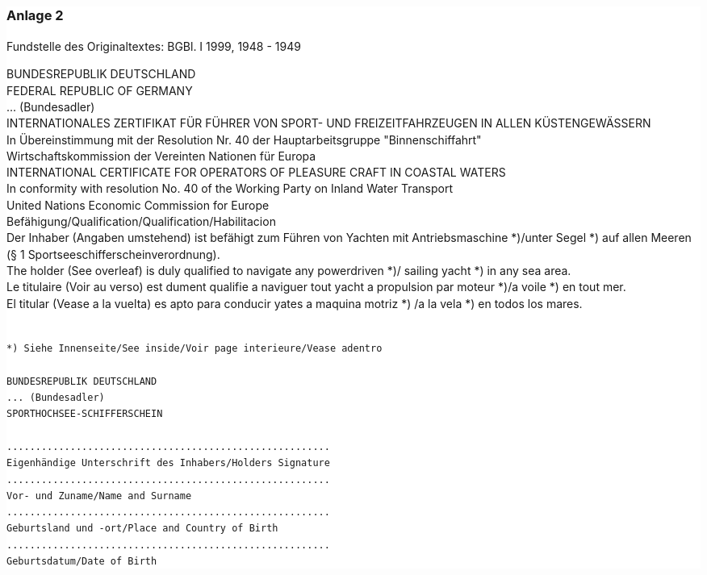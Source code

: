 </div>

</div>

</div>

</div>

<span id="BJNR020610992BJNE002002305.html"></span>

### Anlage 2  

<div>

<div class="jnhtml">

<div>

<div class="jurAbsatz">

<div class="kommentar_Fundstelle">

Fundstelle des Originaltextes: BGBl. I 1999, 1948 - 1949

</div>

</div>

<div class="jurAbsatz">

BUNDESREPUBLIK DEUTSCHLAND  
FEDERAL REPUBLIC OF GERMANY  
... (Bundesadler)  
INTERNATIONALES ZERTIFIKAT FÜR FÜHRER VON SPORT- UND FREIZEITFAHRZEUGEN
IN ALLEN KÜSTENGEWÄSSERN  
In Übereinstimmung mit der Resolution Nr. 40 der Hauptarbeitsgruppe
"Binnenschiffahrt"  
Wirtschaftskommission der Vereinten Nationen für Europa  
INTERNATIONAL CERTIFICATE FOR OPERATORS OF PLEASURE CRAFT IN COASTAL
WATERS  
In conformity with resolution No. 40 of the Working Party on Inland
Water Transport  
United Nations Economic Commission for Europe  
Befähigung/Qualification/Qualification/Habilitacion  
Der Inhaber (Angaben umstehend) ist befähigt zum Führen von Yachten mit
Antriebsmaschine \*)/unter Segel \*) auf allen Meeren (§ 1
Sportseeschifferscheinverordnung).  
The holder (See overleaf) is duly qualified to navigate any powerdriven
\*)/ sailing yacht \*) in any sea area.  
Le titulaire (Voir au verso) est dument qualifie a naviguer tout yacht a
propulsion par moteur \*)/a voile \*) en tout mer.  
El titular (Vease a la vuelta) es apto para conducir yates a maquina
motriz \*) /a la vela \*) en todos los mares.  

``` 
 
*) Siehe Innenseite/See inside/Voir page interieure/Vease adentro
 
BUNDESREPUBLIK DEUTSCHLAND
... (Bundesadler)
SPORTHOCHSEE-SCHIFFERSCHEIN
 
........................................................
Eigenhändige Unterschrift des Inhabers/Holders Signature
........................................................
Vor- und Zuname/Name and Surname
........................................................
Geburtsland und -ort/Place and Country of Birth
........................................................
Geburtsdatum/Date of Birth
```